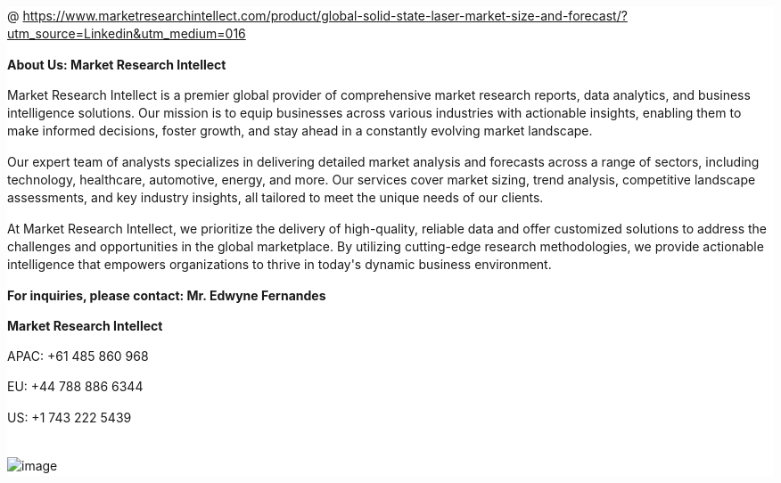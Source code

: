 @</strong>&nbsp;<a href="https://www.marketresearchintellect.com/product/global-solid-state-laser-market-size-and-forecast/?utm_source=Linkedin&utm_medium=016">https://www.marketresearchintellect.com/product/global-solid-state-laser-market-size-and-forecast/?utm_source=Linkedin&utm_medium=016</a></span></p><p><strong>About Us: Market Research Intellect</strong></p><p>Market Research Intellect is a premier global provider of comprehensive market research reports, data analytics, and business intelligence solutions. Our mission is to equip businesses across various industries with actionable insights, enabling them to make informed decisions, foster growth, and stay ahead in a constantly evolving market landscape.</p><p>Our expert team of analysts specializes in delivering detailed market analysis and forecasts across a range of sectors, including technology, healthcare, automotive, energy, and more. Our services cover market sizing, trend analysis, competitive landscape assessments, and key industry insights, all tailored to meet the unique needs of our clients.</p><p>At Market Research Intellect, we prioritize the delivery of high-quality, reliable data and offer customized solutions to address the challenges and opportunities in the global marketplace. By utilizing cutting-edge research methodologies, we provide actionable intelligence that empowers organizations to thrive in today's dynamic business environment.</p><p><strong>For inquiries, please contact: Mr. Edwyne Fernandes</strong></p><p><strong>Market Research Intellect</strong></p><p>APAC: +61 485 860 968</p><p>EU: +44 788 886 6344</p><p>US: +1 743 222 5439</p></div><div class="article-main__content" data-test-id="publishing-text-block">&nbsp;</div>
![image](https://github.com/user-attachments/assets/45e18f1b-b10d-4fb7-b222-b34c0970f76f)
